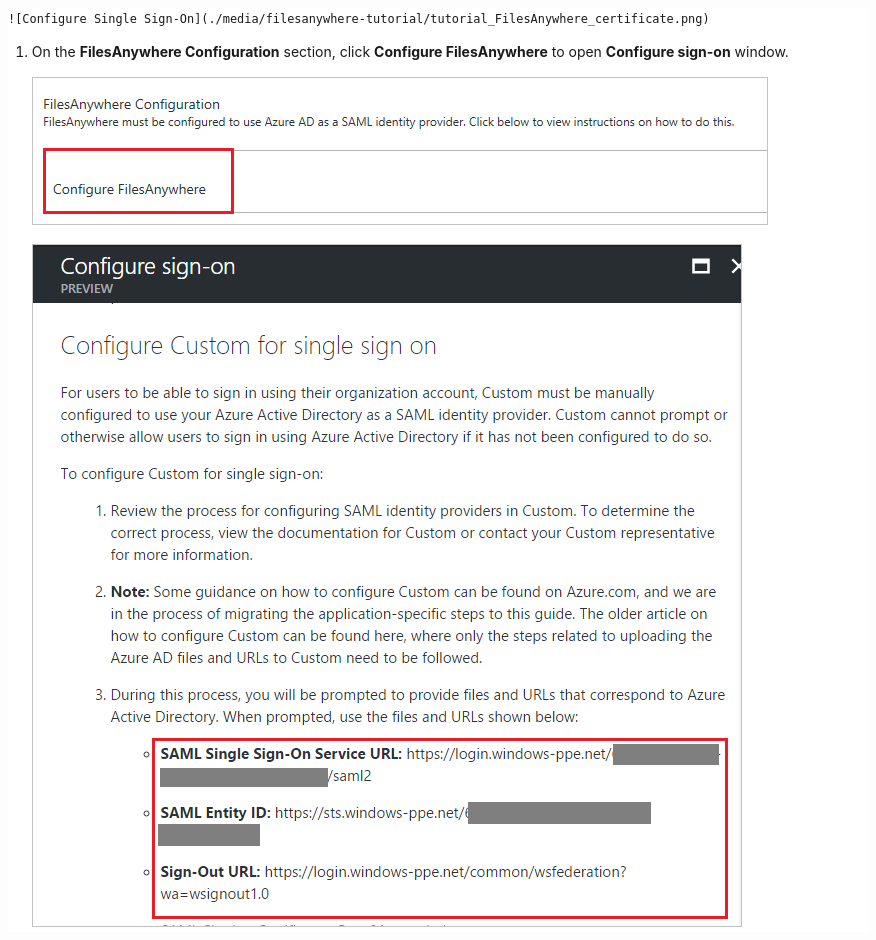 	![Configure Single Sign-On](./media/filesanywhere-tutorial/tutorial_FilesAnywhere_certificate.png) 

1. On the **FilesAnywhere Configuration** section, click **Configure FilesAnywhere** to open **Configure sign-on** window.

	![Configure Single Sign-On](./media/filesanywhere-tutorial/tutorial_FilesAnywhere_configure.png) 

	![Configure Single Sign-On](./media/filesanywhere-tutorial/tutorial_FilesAnywhere_configuresignon.png)
